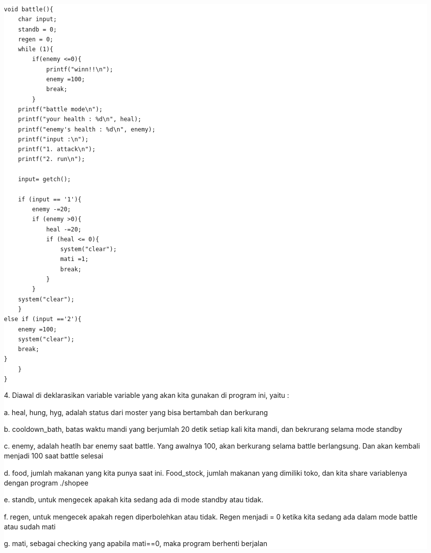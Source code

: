 ``` 
void battle(){
	char input;
	standb = 0;
	regen = 0;
	while (1){
		if(enemy <=0){
			printf("winn!!\n");
			enemy =100;
			break;
		}
	printf("battle mode\n");
	printf("your health : %d\n", heal);
	printf("enemy's health : %d\n", enemy);
	printf("input :\n");
	printf("1. attack\n");
	printf("2. run\n");
	
	input= getch();
	
	if (input == '1'){
		enemy -=20;
		if (enemy >0){
			heal -=20;
			if (heal <= 0){
				system("clear");
				mati =1;
				break;
			}
		}
	system("clear");
	}
else if (input =='2'){
	enemy =100;
	system("clear");
	break;
}		
	}
}
```
<p>4. Diawal di deklarasikan variable variable yang akan kita gunakan di program ini, yaitu :</p>
<p> a. heal, hung, hyg, adalah status dari moster yang bisa bertambah dan berkurang </p>
<p> b. cooldown_bath, batas waktu mandi yang berjumlah 20 detik setiap kali kita mandi, dan bekrurang selama mode standby</p>
<p> c. enemy, adalah heatlh bar enemy saat battle. Yang awalnya 100, akan berkurang selama battle berlangsung. Dan akan kembali menjadi 100 saat battle selesai</p>
<p> d. food, jumlah makanan yang kita punya saat ini. Food_stock, jumlah makanan yang dimiliki toko, dan kita share variablenya dengan program ./shopee</p>
<p> e. standb, untuk mengecek apakah kita sedang ada di mode standby atau tidak. <p>
<p> f. regen, untuk mengecek apakah regen diperbolehkan  atau tidak. Regen menjadi = 0 ketika kita sedang ada dalam mode battle atau sudah mati</p>
<p> g. mati, sebagai checking yang apabila mati==0, maka program berhenti berjalan</p>
